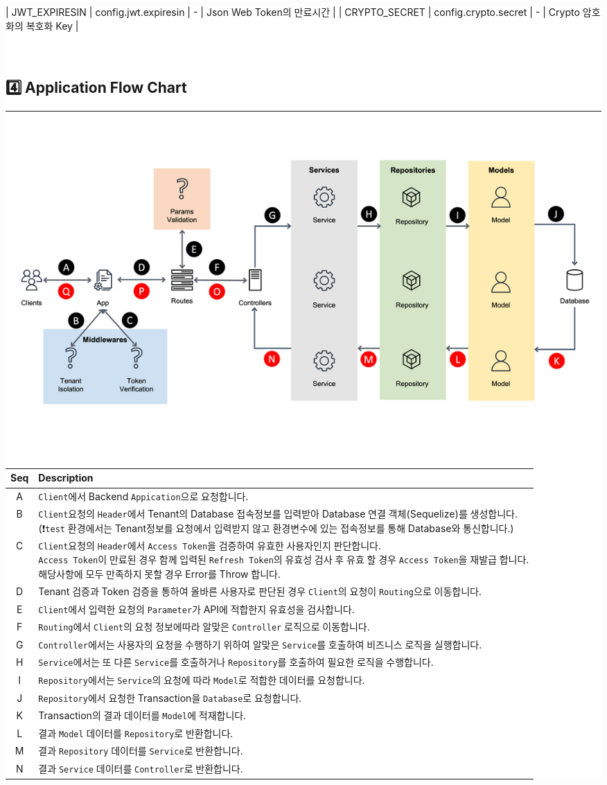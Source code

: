 | JWT_EXPIRESIN | config.jwt.expiresin | - | Json Web Token의 만료시간 |
| CRYPTO_SECRET | config.crypto.secret | - | Crypto 암호화의 복호화 Key |

<br/>

## 4️⃣ Application Flow Chart
---------------
<p align="center">
  <img src="docs/images/app-flow-chart.png" width="1000" />
</p>

| Seq | Description |
|:----------:|:----------|
| A | `Client`에서 Backend `Appication`으로 요청합니다. |
| B | `Client`요청의 `Header`에서 Tenant의 Database 접속정보를 입력받아 Database 연결 객체(Sequelize)를 생성합니다. <br/> (❗️`test` 환경에서는 Tenant정보를 요청에서 입력받지 않고 환경변수에 있는 접속정보를 통해 Database와 통신합니다.) |
| C | `Client`요청의 `Header`에서 `Access Token`을 검증하여 유효한 사용자인지 판단합니다. <br/> `Access Token`이 만료된 경우 함께 입력된 `Refresh Token`의 유효성 검사 후 유효 할 경우 `Access Token`을 재발급 합니다. <br/> 해당사항에 모두 만족하지 못할 경우 Error를 Throw 합니다. |
| D | Tenant 검증과 Token 검증을 통하여 올바른 사용자로 판단된 경우 `Client`의 요청이 `Routing`으로 이동합니다. |
| E | `Client`에서 입력한 요청의 `Parameter`가 API에 적합한지 유효성을 검사합니다. |
| F | `Routing`에서 `Client`의 요청 정보에따라 알맞은 `Controller` 로직으로 이동합니다. |
| G | `Controller`에서는 사용자의 요청을 수행하기 위하여 알맞은 `Service`를 호출하여 비즈니스 로직을 실행합니다. |
| H | `Service`에서는 또 다른 `Service`를 호출하거나 `Repository`를 호출하여 필요한 로직을 수행합니다. |
| I | `Repository`에서는 `Service`의 요청에 따라 `Model`로 적합한 데이터를 요청합니다. |
| J | `Repository`에서 요청한 Transaction을 `Database`로 요청합니다. |
| K | Transaction의 결과 데이터를 `Model`에 적재합니다. |
| L | 결과 `Model` 데이터를 `Repository`로 반환합니다. |
| M | 결과 `Repository` 데이터를 `Service`로 반환합니다. |
| N | 결과 `Service` 데이터를 `Controller`로 반환합니다. |